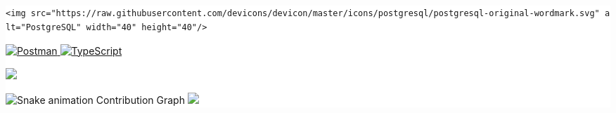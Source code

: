     <img src="https://raw.githubusercontent.com/devicons/devicon/master/icons/postgresql/postgresql-original-wordmark.svg" alt="PostgreSQL" width="40" height="40"/> 
  </a> 
  <a href="https://postman.com" target="_blank" rel="noreferrer"> 
    <img src="https://www.vectorlogo.zone/logos/getpostman/getpostman-icon.svg" alt="Postman" width="40" height="40"/> 
  </a> 
  <a href="https://www.typescriptlang.org/" target="_blank" rel="noreferrer"> 
    <img src="https://raw.githubusercontent.com/devicons/devicon/master/icons/typescript/typescript-original.svg" alt="TypeScript" width="40" height="40"/> 
  </a> 
</p>


<img src="https://www.animatedimages.org/data/media/562/animated-line-image-0184.gif" width="1920" />

![Snake animation Contribution Graph](https://raw.githubusercontent.com/Anmol-Baranwal/Anmol-Baranwal/output/github-contribution-grid-snake-dark.svg)
<img src="https://www.animatedimages.org/data/media/562/animated-line-image-0184.gif" width="1920" />

